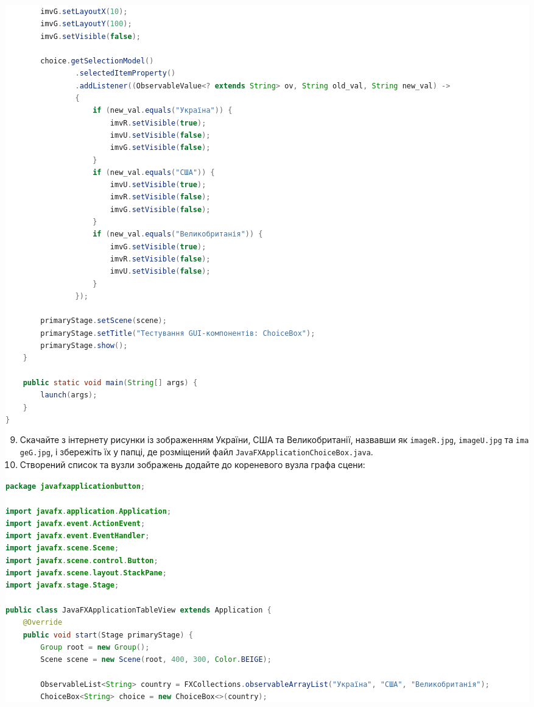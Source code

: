 ```java
        imvG.setLayoutX(10);
        imvG.setLayoutY(100);
        imvG.setVisible(false);

        choice.getSelectionModel()
                .selectedItemProperty()
                .addListener((ObservableValue<? extends String> ov, String old_val, String new_val) ->
                {
                    if (new_val.equals("Україна")) {
                        imvR.setVisible(true);
                        imvU.setVisible(false);
                        imvG.setVisible(false);
                    }
                    if (new_val.equals("США")) {
                        imvU.setVisible(true);
                        imvR.setVisible(false);
                        imvG.setVisible(false);
                    }
                    if (new_val.equals("Великобританія")) {
                        imvG.setVisible(true);
                        imvR.setVisible(false);
                        imvU.setVisible(false);
                    }
                });
        
        primaryStage.setScene(scene);
        primaryStage.setTitle("Тестування GUI-компонентів: ChoiceBox");
        primaryStage.show();
    }

    public static void main(String[] args) {
        launch(args);
    }
}
```

9. Скачайте з інтернету рисунки із зображенням України, США та Великобританії, назвавши як `imageR.jpg`, `imageU.jpg` та
   `imageG.jpg`, і збережіть їх у папці, де розміщений файл
   `JavaFXApplicationChoiceBox.java`.
10. Створений список та вузли зображень додайте до
    кореневого вузла графа сцени:

```java
package javafxapplicationbutton;

import javafx.application.Application;
import javafx.event.ActionEvent;
import javafx.event.EventHandler;
import javafx.scene.Scene;
import javafx.scene.control.Button;
import javafx.scene.layout.StackPane;
import javafx.stage.Stage;

public class JavaFXApplicationTableView extends Application {
    @Override
    public void start(Stage primaryStage) {
        Group root = new Group();
        Scene scene = new Scene(root, 400, 300, Color.BEIGE);

        ObservableList<String> country = FXCollections.observableArrayList("Україна", "США", "Великобританія");
        ChoiceBox<String> choice = new ChoiceBox<>(country);
```